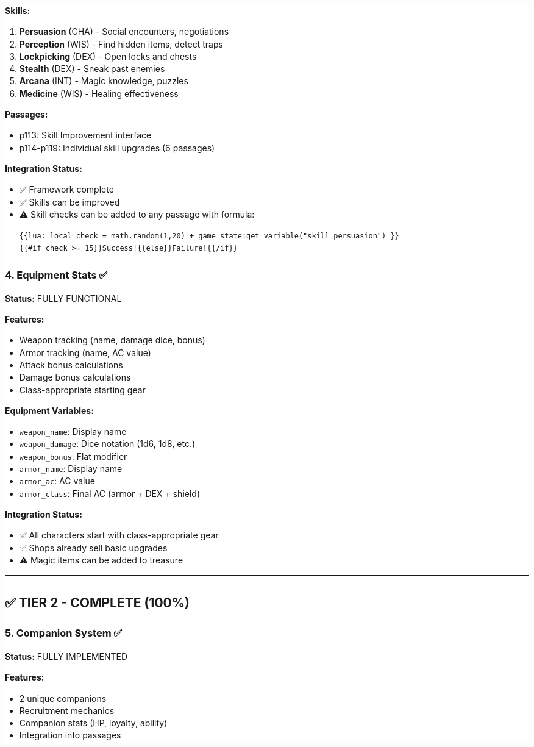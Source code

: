 **Skills:**
1. **Persuasion** (CHA) - Social encounters, negotiations
2. **Perception** (WIS) - Find hidden items, detect traps
3. **Lockpicking** (DEX) - Open locks and chests
4. **Stealth** (DEX) - Sneak past enemies
5. **Arcana** (INT) - Magic knowledge, puzzles
6. **Medicine** (WIS) - Healing effectiveness

**Passages:**
- p113: Skill Improvement interface
- p114-p119: Individual skill upgrades (6 passages)

**Integration Status:**
- ✅ Framework complete
- ✅ Skills can be improved
- ⚠️ Skill checks can be added to any passage with formula:
  ```
  {{lua: local check = math.random(1,20) + game_state:get_variable("skill_persuasion") }}
  {{#if check >= 15}}Success!{{else}}Failure!{{/if}}
  ```

### 4. Equipment Stats ✅
**Status:** FULLY FUNCTIONAL

**Features:**
- Weapon tracking (name, damage dice, bonus)
- Armor tracking (name, AC value)
- Attack bonus calculations
- Damage bonus calculations
- Class-appropriate starting gear

**Equipment Variables:**
- `weapon_name`: Display name
- `weapon_damage`: Dice notation (1d6, 1d8, etc.)
- `weapon_bonus`: Flat modifier
- `armor_name`: Display name
- `armor_ac`: AC value
- `armor_class`: Final AC (armor + DEX + shield)

**Integration Status:**
- ✅ All characters start with class-appropriate gear
- ✅ Shops already sell basic upgrades
- ⚠️ Magic items can be added to treasure

---

## ✅ TIER 2 - COMPLETE (100%)

### 5. Companion System ✅
**Status:** FULLY IMPLEMENTED

**Features:**
- 2 unique companions
- Recruitment mechanics
- Companion stats (HP, loyalty, ability)
- Integration into passages
